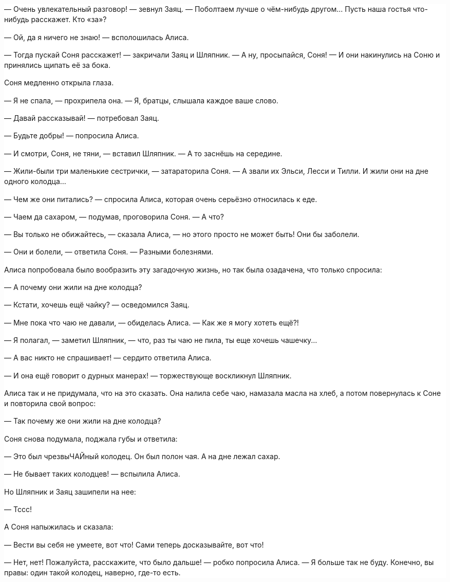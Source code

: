 — Очень увлекательный разговор! — зевнул Заяц. — Поболтаем лучше о чём-нибудь другом... Пусть наша гостья что-нибудь расскажет. Кто «за»?

— Ой, да я ничего не знаю! — всполошилась Алиса.

— Тогда пускай Соня расскажет! — закричали Заяц и Шляпник. — А ну, просыпайся, Соня! — И они накинулись на Соню и принялись щипать её за бока.

Соня медленно открыла глаза.

— Я не спала, — прохрипела она. — Я, братцы, слышала каждое ваше слово.

— Давай рассказывай! — потребовал Заяц.

— Будьте добры! — попросила Алиса.

— И смотри, Соня, не тяни, — вставил Шляпник. — А то заснёшь на середине.

— Жили-были три маленькие сестрички, — затараторила Соня. — А звали их Эльси, Лесси и Тилли. И жили они на дне одного колодца...

— Чем же они питались? — спросила Алиса, которая очень серьёзно относилась к еде.

— Чаем да сахаром, — подумав, проговорила Соня. — А что?

— Вы только не обижайтесь, — сказала Алиса, — но этого просто не может быть! Они бы заболели.

— Они и болели, — ответила Соня. — Разными болезнями.

Алиса попробовала было вообразить эту загадочную жизнь, но так была озадачена, что только спросила:

— А почему они жили на дне колодца?

— Кстати, хочешь ещё чайку? — осведомился Заяц.

— Мне пока что чаю не давали, — обиделась Алиса. — Как же я могу хотеть ещё?!

— Я полагал, — заметил Шляпник, — что, раз ты чаю не пила, ты еще хочешь чашечку...

— А вас никто не спрашивает! — сердито ответила Алиса.

— И она ещё говорит о дурных манерах! — торжествующе воскликнул Шляпник.

Алиса так и не придумала, что на это сказать. Она налила себе чаю, намазала масла на хлеб, а потом повернулась к Соне и повторила свой вопрос:

— Так почему же они жили на дне колодца?

Соня снова подумала, поджала губы и ответила:

— Это был чрезвыЧАЙный колодец. Он был полон чая. А на дне лежал сахар.

— Не бывает таких колодцев! — вспылила Алиса.

Но Шляпник и Заяц зашипели на нее:

— Тссс!

А Соня напыжилась и сказала:

— Вести вы себя не умеете, вот что! Сами теперь досказывайте, вот что!

— Нет, нет! Пожалуйста, расскажите, что было дальше! — робко попросила Алиса. — Я больше так не буду. Конечно, вы правы: один такой колодец, наверно, где-то есть.
